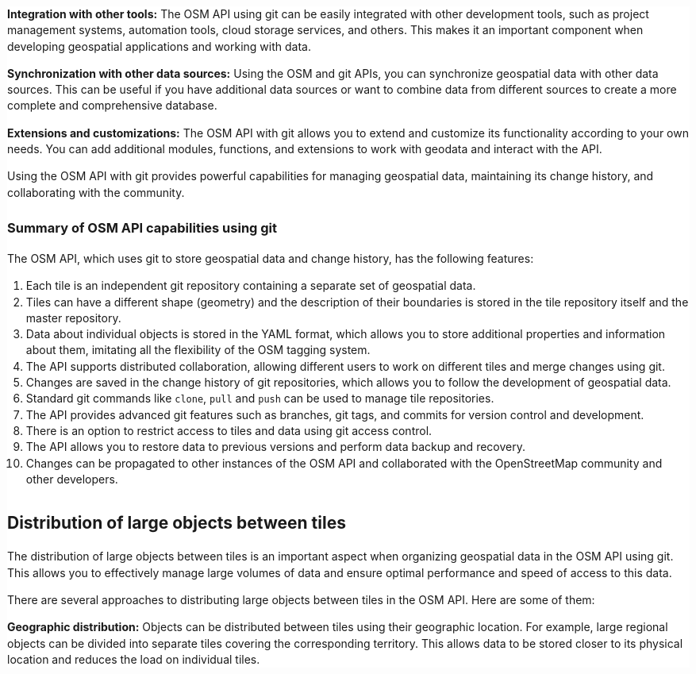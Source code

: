 **Integration with other tools:**
The OSM API using git can be easily integrated with other development tools, such as project management systems, automation tools, cloud storage services, and others. This makes it an important component when developing geospatial applications and working with data.

**Synchronization with other data sources:**
Using the OSM and git APIs, you can synchronize geospatial data with other data sources. This can be useful if you have additional data sources or want to combine data from different sources to create a more complete and comprehensive database.

**Extensions and customizations:**
The OSM API with git allows you to extend and customize its functionality according to your own needs. You can add additional modules, functions, and extensions to work with geodata and interact with the API.

Using the OSM API with git provides powerful capabilities for managing geospatial data, maintaining its change history, and collaborating with the community.

### Summary of OSM API capabilities using git

The OSM API, which uses git to store geospatial data and change history, has the following features:

1. Each tile is an independent git repository containing a separate set of geospatial data.
2. Tiles can have a different shape (geometry) and the description of their boundaries is stored in the tile repository itself and the master repository.
3. Data about individual objects is stored in the YAML format, which allows you to store additional properties and information about them, imitating all the flexibility of the OSM tagging system.
4. The API supports distributed collaboration, allowing different users to work on different tiles and merge changes using git.
5. Changes are saved in the change history of git repositories, which allows you to follow the development of geospatial data.
6. Standard git commands like `clone`, `pull` and `push` can be used to manage tile repositories.
7. The API provides advanced git features such as branches, git tags, and commits for version control and development.
8. There is an option to restrict access to tiles and data using git access control.
9. The API allows you to restore data to previous versions and perform data backup and recovery.
10. Changes can be propagated to other instances of the OSM API and collaborated with the OpenStreetMap community and other developers.

## Distribution of large objects between tiles

The distribution of large objects between tiles is an important aspect when organizing geospatial data in the OSM API using git. This allows you to effectively manage large volumes of data and ensure optimal performance and speed of access to this data.

There are several approaches to distributing large objects between tiles in the OSM API. Here are some of them:

**Geographic distribution:**
Objects can be distributed between tiles using their geographic location. For example, large regional objects can be divided into separate tiles covering the corresponding territory. This allows data to be stored closer to its physical location and reduces the load on individual tiles.
